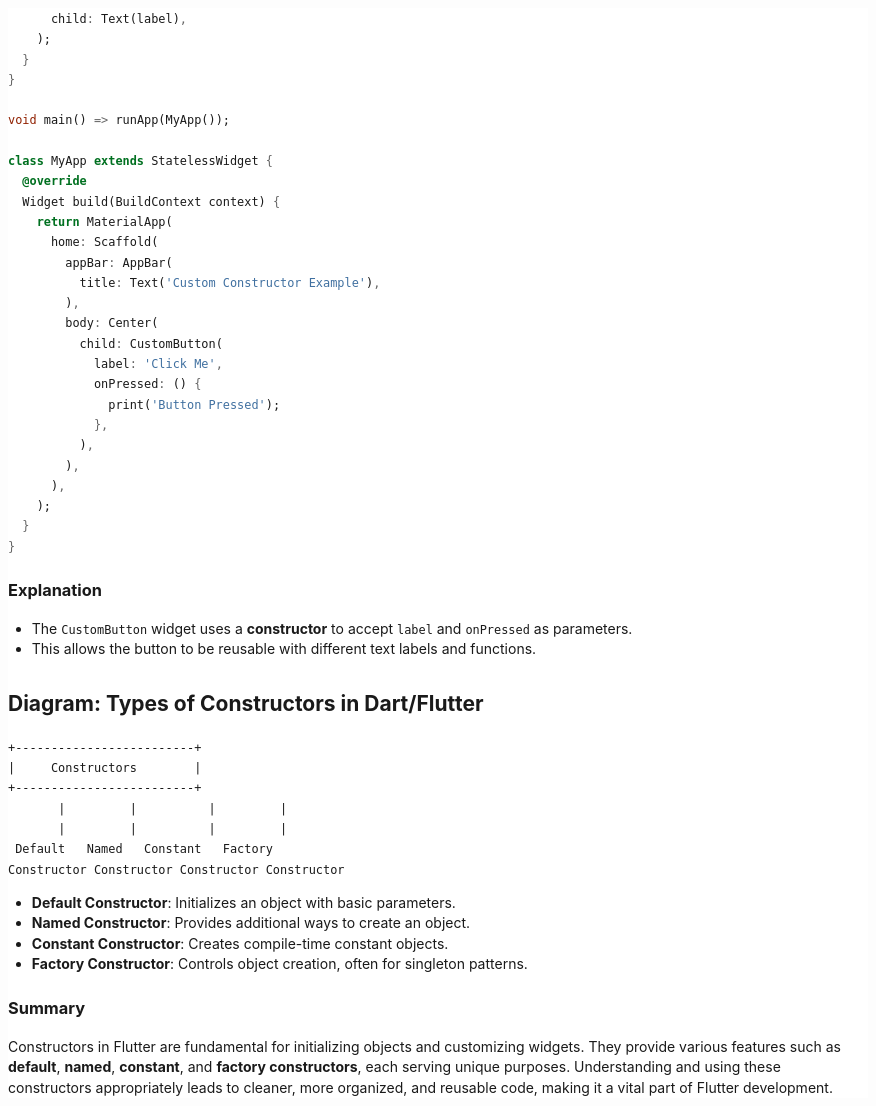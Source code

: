 ```dart
      child: Text(label),
    );
  }
}

void main() => runApp(MyApp());

class MyApp extends StatelessWidget {
  @override
  Widget build(BuildContext context) {
    return MaterialApp(
      home: Scaffold(
        appBar: AppBar(
          title: Text('Custom Constructor Example'),
        ),
        body: Center(
          child: CustomButton(
            label: 'Click Me',
            onPressed: () {
              print('Button Pressed');
            },
          ),
        ),
      ),
    );
  }
}
```
### Explanation
- The `CustomButton` widget uses a **constructor** to accept `label` and `onPressed` as parameters.
- This allows the button to be reusable with different text labels and functions.

## Diagram: Types of Constructors in Dart/Flutter
```
+-------------------------+
|     Constructors        |
+-------------------------+
       |         |          |         |
       |         |          |         |
 Default   Named   Constant   Factory
Constructor Constructor Constructor Constructor
```
- **Default Constructor**: Initializes an object with basic parameters.
- **Named Constructor**: Provides additional ways to create an object.
- **Constant Constructor**: Creates compile-time constant objects.
- **Factory Constructor**: Controls object creation, often for singleton patterns.

### Summary
Constructors in Flutter are fundamental for initializing objects and customizing widgets. They provide various features such as **default**, **named**, **constant**, and **factory constructors**, each serving unique purposes. Understanding and using these constructors appropriately leads to cleaner, more organized, and reusable code, making it a vital part of Flutter development.
